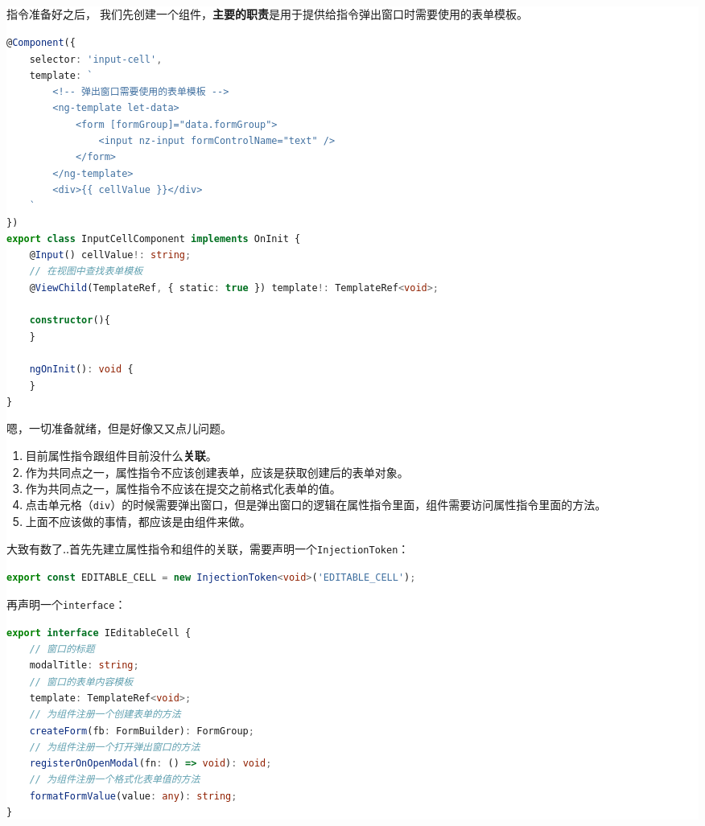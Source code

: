 

指令准备好之后， 我们先创建一个组件，**主要的职责**是用于提供给指令弹出窗口时需要使用的表单模板。

```ts
@Component({
    selector: 'input-cell',
    template: `
    	<!-- 弹出窗口需要使用的表单模板 -->
    	<ng-template let-data>
    		<form [formGroup]="data.formGroup">
    			<input nz-input formControlName="text" />
    		</form>
    	</ng-template>
    	<div>{{ cellValue }}</div>
    `
})
export class InputCellComponent implements OnInit {
    @Input() cellValue!: string;
    // 在视图中查找表单模板
    @ViewChild(TemplateRef, { static: true }) template!: TemplateRef<void>;
    
    constructor(){
    }
    
    ngOnInit(): void {
    }
}

```

嗯，一切准备就绪，但是好像又又点儿问题。

1. 目前属性指令跟组件目前没什么**关联**。
2. 作为共同点之一，属性指令不应该创建表单，应该是获取创建后的表单对象。
3. 作为共同点之一，属性指令不应该在提交之前格式化表单的值。
4. 点击单元格（`div`）的时候需要弹出窗口，但是弹出窗口的逻辑在属性指令里面，组件需要访问属性指令里面的方法。
5. 上面不应该做的事情，都应该是由组件来做。



大致有数了..首先先建立属性指令和组件的关联，需要声明一个`InjectionToken`：

```ts
export const EDITABLE_CELL = new InjectionToken<void>('EDITABLE_CELL');
```

再声明一个`interface`：

```ts
export interface IEditableCell {
    // 窗口的标题
    modalTitle: string;
    // 窗口的表单内容模板
    template: TemplateRef<void>;
    // 为组件注册一个创建表单的方法
    createForm(fb: FormBuilder): FormGroup;
    // 为组件注册一个打开弹出窗口的方法
    registerOnOpenModal(fn: () => void): void;
    // 为组件注册一个格式化表单值的方法
    formatFormValue(value: any): string;
}
```
